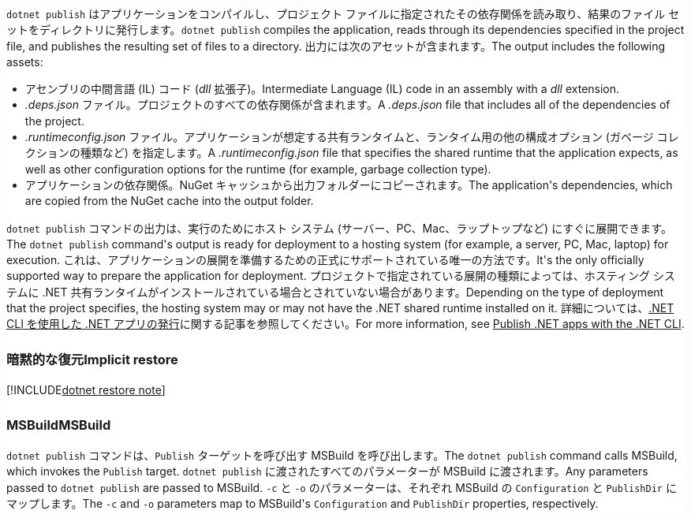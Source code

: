 <span data-ttu-id="4e6e7-109">`dotnet publish` はアプリケーションをコンパイルし、プロジェクト ファイルに指定されたその依存関係を読み取り、結果のファイル セットをディレクトリに発行します。</span><span class="sxs-lookup"><span data-stu-id="4e6e7-109">`dotnet publish` compiles the application, reads through its dependencies specified in the project file, and publishes the resulting set of files to a directory.</span></span> <span data-ttu-id="4e6e7-110">出力には次のアセットが含まれます。</span><span class="sxs-lookup"><span data-stu-id="4e6e7-110">The output includes the following assets:</span></span>

- <span data-ttu-id="4e6e7-111">アセンブリの中間言語 (IL) コード (*dll* 拡張子)。</span><span class="sxs-lookup"><span data-stu-id="4e6e7-111">Intermediate Language (IL) code in an assembly with a *dll* extension.</span></span>
- <span data-ttu-id="4e6e7-112">*.deps.json* ファイル。プロジェクトのすべての依存関係が含まれます。</span><span class="sxs-lookup"><span data-stu-id="4e6e7-112">A *.deps.json* file that includes all of the dependencies of the project.</span></span>
- <span data-ttu-id="4e6e7-113">*.runtimeconfig.json* ファイル。アプリケーションが想定する共有ランタイムと、ランタイム用の他の構成オプション (ガベージ コレクションの種類など) を指定します。</span><span class="sxs-lookup"><span data-stu-id="4e6e7-113">A *.runtimeconfig.json* file that specifies the shared runtime that the application expects, as well as other configuration options for the runtime (for example, garbage collection type).</span></span>
- <span data-ttu-id="4e6e7-114">アプリケーションの依存関係。NuGet キャッシュから出力フォルダーにコピーされます。</span><span class="sxs-lookup"><span data-stu-id="4e6e7-114">The application's dependencies, which are copied from the NuGet cache into the output folder.</span></span>

<span data-ttu-id="4e6e7-115">`dotnet publish` コマンドの出力は、実行のためにホスト システム (サーバー、PC、Mac、ラップトップなど) にすぐに展開できます。</span><span class="sxs-lookup"><span data-stu-id="4e6e7-115">The `dotnet publish` command's output is ready for deployment to a hosting system (for example, a server, PC, Mac, laptop) for execution.</span></span> <span data-ttu-id="4e6e7-116">これは、アプリケーションの展開を準備するための正式にサポートされている唯一の方法です。</span><span class="sxs-lookup"><span data-stu-id="4e6e7-116">It's the only officially supported way to prepare the application for deployment.</span></span> <span data-ttu-id="4e6e7-117">プロジェクトで指定されている展開の種類によっては、ホスティング システムに .NET 共有ランタイムがインストールされている場合とされていない場合があります。</span><span class="sxs-lookup"><span data-stu-id="4e6e7-117">Depending on the type of deployment that the project specifies, the hosting system may or may not have the .NET shared runtime installed on it.</span></span> <span data-ttu-id="4e6e7-118">詳細については、[.NET CLI を使用した .NET アプリの発行](../deploying/deploy-with-cli.md)に関する記事を参照してください。</span><span class="sxs-lookup"><span data-stu-id="4e6e7-118">For more information, see [Publish .NET apps with the .NET CLI](../deploying/deploy-with-cli.md).</span></span>

### <a name="implicit-restore"></a><span data-ttu-id="4e6e7-119">暗黙的な復元</span><span class="sxs-lookup"><span data-stu-id="4e6e7-119">Implicit restore</span></span>

[!INCLUDE[dotnet restore note](../../../includes/dotnet-restore-note.md)]

### <a name="msbuild"></a><span data-ttu-id="4e6e7-120">MSBuild</span><span class="sxs-lookup"><span data-stu-id="4e6e7-120">MSBuild</span></span>

<span data-ttu-id="4e6e7-121">`dotnet publish` コマンドは、`Publish` ターゲットを呼び出す MSBuild を呼び出します。</span><span class="sxs-lookup"><span data-stu-id="4e6e7-121">The `dotnet publish` command calls MSBuild, which invokes the `Publish` target.</span></span> <span data-ttu-id="4e6e7-122">`dotnet publish` に渡されたすべてのパラメーターが MSBuild に渡されます。</span><span class="sxs-lookup"><span data-stu-id="4e6e7-122">Any parameters passed to `dotnet publish` are passed to MSBuild.</span></span> <span data-ttu-id="4e6e7-123">`-c` と `-o` のパラメーターは、それぞれ MSBuild の `Configuration` と `PublishDir` にマップします。</span><span class="sxs-lookup"><span data-stu-id="4e6e7-123">The `-c` and `-o` parameters map to MSBuild's `Configuration` and `PublishDir` properties, respectively.</span></span>
